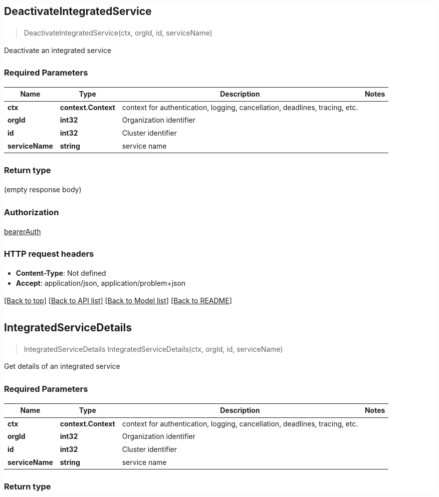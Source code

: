 
## DeactivateIntegratedService

> DeactivateIntegratedService(ctx, orgId, id, serviceName)

Deactivate an integrated service

### Required Parameters


Name | Type | Description  | Notes
------------- | ------------- | ------------- | -------------
**ctx** | **context.Context** | context for authentication, logging, cancellation, deadlines, tracing, etc.
**orgId** | **int32**| Organization identifier | 
**id** | **int32**| Cluster identifier | 
**serviceName** | **string**| service name | 

### Return type

 (empty response body)

### Authorization

[bearerAuth](../README.md#bearerAuth)

### HTTP request headers

- **Content-Type**: Not defined
- **Accept**: application/json, application/problem+json

[[Back to top]](#) [[Back to API list]](../README.md#documentation-for-api-endpoints)
[[Back to Model list]](../README.md#documentation-for-models)
[[Back to README]](../README.md)


## IntegratedServiceDetails

> IntegratedServiceDetails IntegratedServiceDetails(ctx, orgId, id, serviceName)

Get details of an integrated service

### Required Parameters


Name | Type | Description  | Notes
------------- | ------------- | ------------- | -------------
**ctx** | **context.Context** | context for authentication, logging, cancellation, deadlines, tracing, etc.
**orgId** | **int32**| Organization identifier | 
**id** | **int32**| Cluster identifier | 
**serviceName** | **string**| service name | 

### Return type
